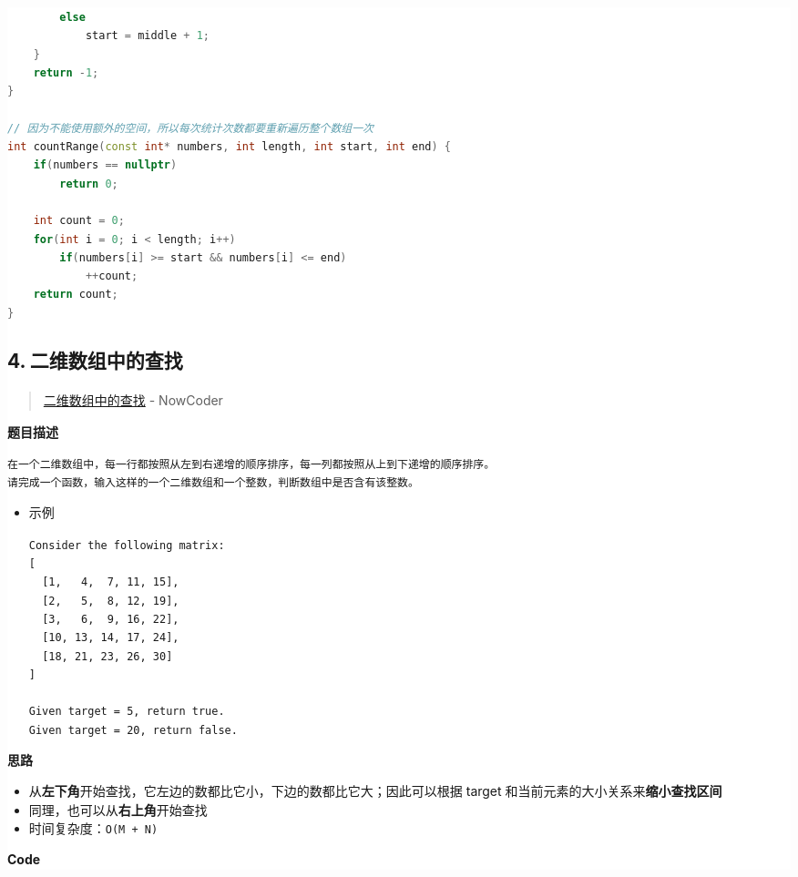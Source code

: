 ```cpp
        else
            start = middle + 1;
    }
    return -1;
}

// 因为不能使用额外的空间，所以每次统计次数都要重新遍历整个数组一次
int countRange(const int* numbers, int length, int start, int end) {
    if(numbers == nullptr)
        return 0;

    int count = 0;
    for(int i = 0; i < length; i++)
        if(numbers[i] >= start && numbers[i] <= end)
            ++count;
    return count;
}
```

## 4. 二维数组中的查找

> [二维数组中的查找](https://www.nowcoder.com/practice/abc3fe2ce8e146608e868a70efebf62e?tpId=13&tqId=11154&tPage=1&rp=1&ru=/ta/coding-interviews&qru=/ta/coding-interviews/question-ranking) - NowCoder

**题目描述**

```text
在一个二维数组中，每一行都按照从左到右递增的顺序排序，每一列都按照从上到下递增的顺序排序。
请完成一个函数，输入这样的一个二维数组和一个整数，判断数组中是否含有该整数。
```

* 示例

  ```markup
  Consider the following matrix:
  [
    [1,   4,  7, 11, 15],
    [2,   5,  8, 12, 19],
    [3,   6,  9, 16, 22],
    [10, 13, 14, 17, 24],
    [18, 21, 23, 26, 30]
  ]

  Given target = 5, return true.
  Given target = 20, return false.
  ```

**思路**

* 从**左下角**开始查找，它左边的数都比它小，下边的数都比它大；因此可以根据 target 和当前元素的大小关系来**缩小查找区间**
* 同理，也可以从**右上角**开始查找
* 时间复杂度：`O(M + N)`

**Code**
